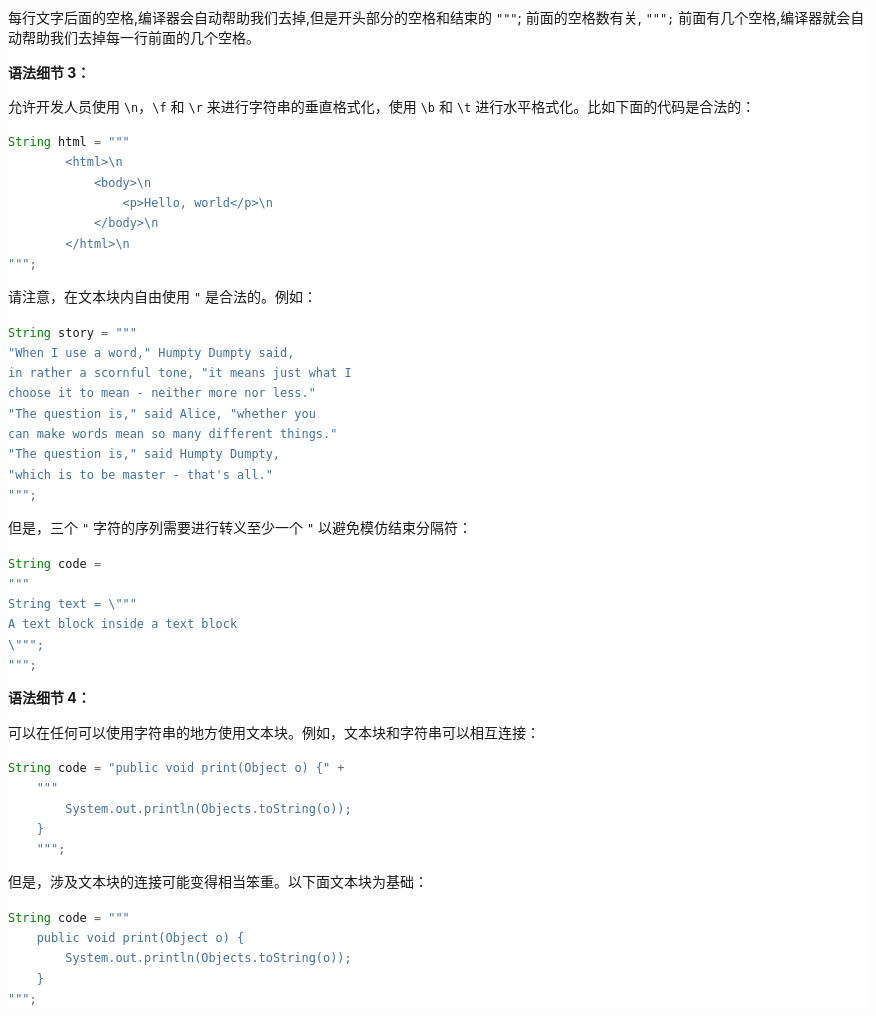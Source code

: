 每行文字后面的空格,编译器会自动帮助我们去掉,但是开头部分的空格和结束的 `"""`; 前面的空格数有关, `""";` 前面有几个空格,编译器就会自动帮助我们去掉每一行前面的几个空格。

**语法细节 3：**

允许开发人员使用 `\n`，`\f` 和 `\r` 来进行字符串的垂直格式化，使用 `\b` 和 `\t` 进行水平格式化。比如下面的代码是合法的：

```java
String html = """
		<html>\n
			<body>\n
				<p>Hello, world</p>\n
			</body>\n
		</html>\n
""";
```

请注意，在文本块内自由使用 `"` 是合法的。例如：

```java
String story = """
"When I use a word," Humpty Dumpty said,
in rather a scornful tone, "it means just what I
choose it to mean - neither more nor less."
"The question is," said Alice, "whether you
can make words mean so many different things."
"The question is," said Humpty Dumpty,
"which is to be master - that's all."
""";
```

但是，三个 `"` 字符的序列需要进行转义至少一个 `"` 以避免模仿结束分隔符：

```java
String code =
"""
String text = \"""
A text block inside a text block
\""";
""";
```

**语法细节 4：**

可以在任何可以使用字符串的地方使用文本块。例如，文本块和字符串可以相互连接：

```java
String code = "public void print(Object o) {" +
	"""
		System.out.println(Objects.toString(o));
	}
	""";
```

但是，涉及文本块的连接可能变得相当笨重。以下面文本块为基础：

```java
String code = """
	public void print(Object o) {
		System.out.println(Objects.toString(o));
	}
""";
```

